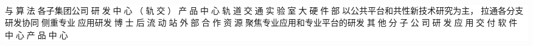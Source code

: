 与
算
法
各子集团公司
研
发
中
心
（
轨
交
）
产
品
中
心
轨
道
交
通
实
验
室
大
硬
件
部
以公共平台和共性新技术研究为主，
拉通各分支研发协同
侧重专业
应用研发
博
士
后
流
动
站
外
部
合
作
资
源
聚焦专业应用和专业平台的研发
其
他
分
子
公
司
研
发
应
用
交
付
软
件
中
心
产
品
中
心
